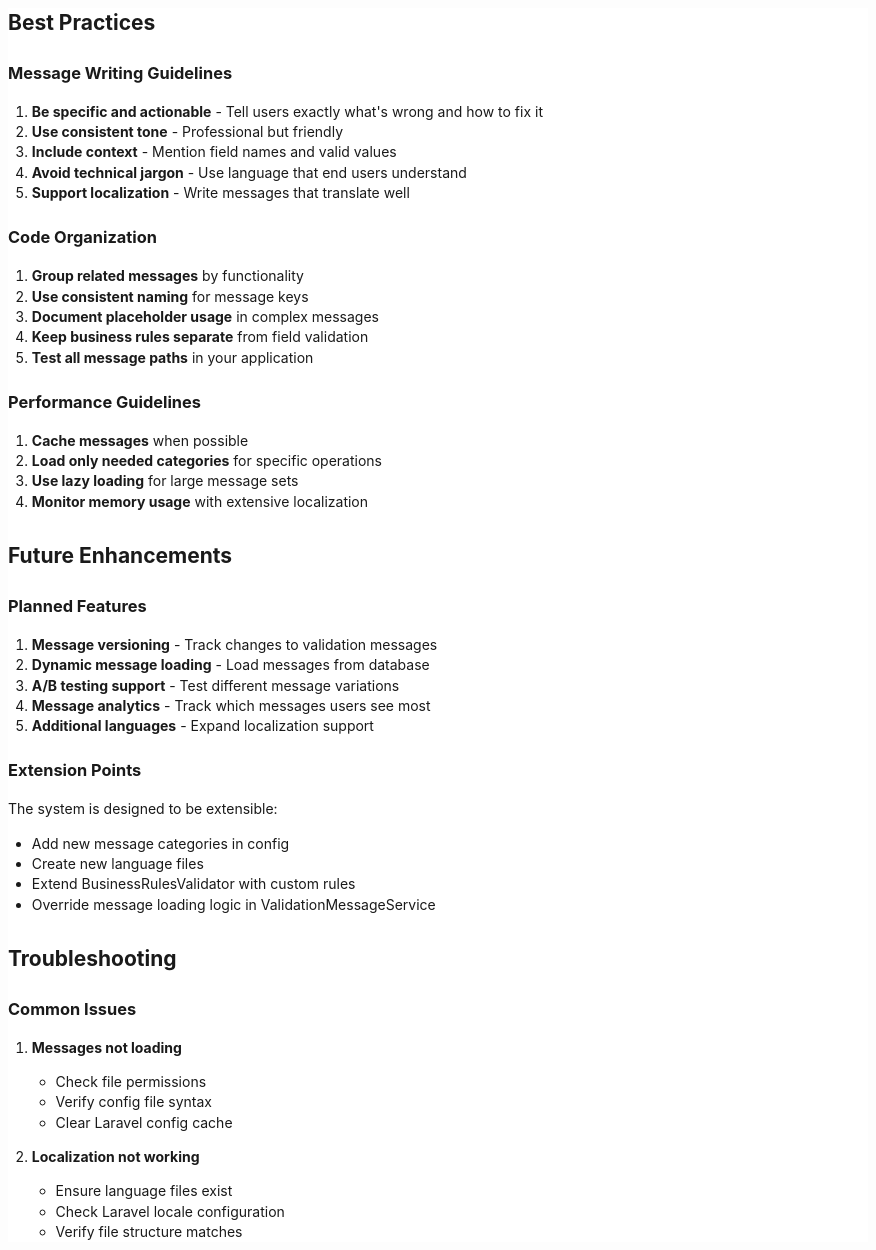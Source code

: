 ## Best Practices

### Message Writing Guidelines
1. **Be specific and actionable** - Tell users exactly what's wrong and how to fix it
2. **Use consistent tone** - Professional but friendly
3. **Include context** - Mention field names and valid values
4. **Avoid technical jargon** - Use language that end users understand
5. **Support localization** - Write messages that translate well

### Code Organization
1. **Group related messages** by functionality
2. **Use consistent naming** for message keys
3. **Document placeholder usage** in complex messages
4. **Keep business rules separate** from field validation
5. **Test all message paths** in your application

### Performance Guidelines
1. **Cache messages** when possible
2. **Load only needed categories** for specific operations
3. **Use lazy loading** for large message sets
4. **Monitor memory usage** with extensive localization

## Future Enhancements

### Planned Features
1. **Message versioning** - Track changes to validation messages
2. **Dynamic message loading** - Load messages from database
3. **A/B testing support** - Test different message variations
4. **Message analytics** - Track which messages users see most
5. **Additional languages** - Expand localization support

### Extension Points
The system is designed to be extensible:
- Add new message categories in config
- Create new language files
- Extend BusinessRulesValidator with custom rules
- Override message loading logic in ValidationMessageService

## Troubleshooting

### Common Issues

1. **Messages not loading**
   - Check file permissions
   - Verify config file syntax
   - Clear Laravel config cache

2. **Localization not working**
   - Ensure language files exist
   - Check Laravel locale configuration
   - Verify file structure matches
